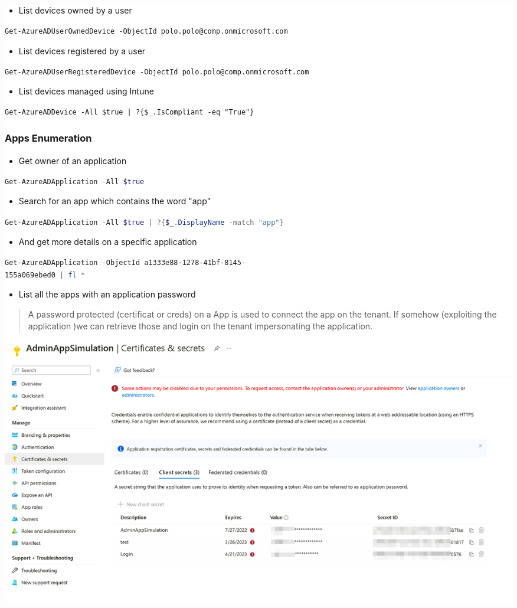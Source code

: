 * List devices owned by a user&#x20;

`Get-AzureADUserOwnedDevice -ObjectId polo.polo@comp.onmicrosoft.com`

* List devices registered by a user&#x20;

`Get-AzureADUserRegisteredDevice -ObjectId polo.polo@comp.onmicrosoft.com`&#x20;

* List devices managed using Intune&#x20;

`Get-AzureADDevice -All $true | ?{$_.IsCompliant -eq "True"}`

### Apps Enumeration

* Get owner of an application

```powershell
Get-AzureADApplication -All $true
```

* Search for an app which contains the word "app"

```powershell
Get-AzureADApplication -All $true | ?{$_.DisplayName -match "app"}
```

* And get more details on a specific application

```powershell
Get-AzureADApplication -ObjectId a1333e88-1278-41bf-8145-
155a069ebed0 | fl *
```

* List all the apps with an application password

> A password protected (certificat or creds) on a App is used to connect the app on the tenant. If somehow (exploiting the application )we can retrieve those and login on the tenant impersonating the application.&#x20;

![](<../../../../../.gitbook/assets/image (2).png>)
